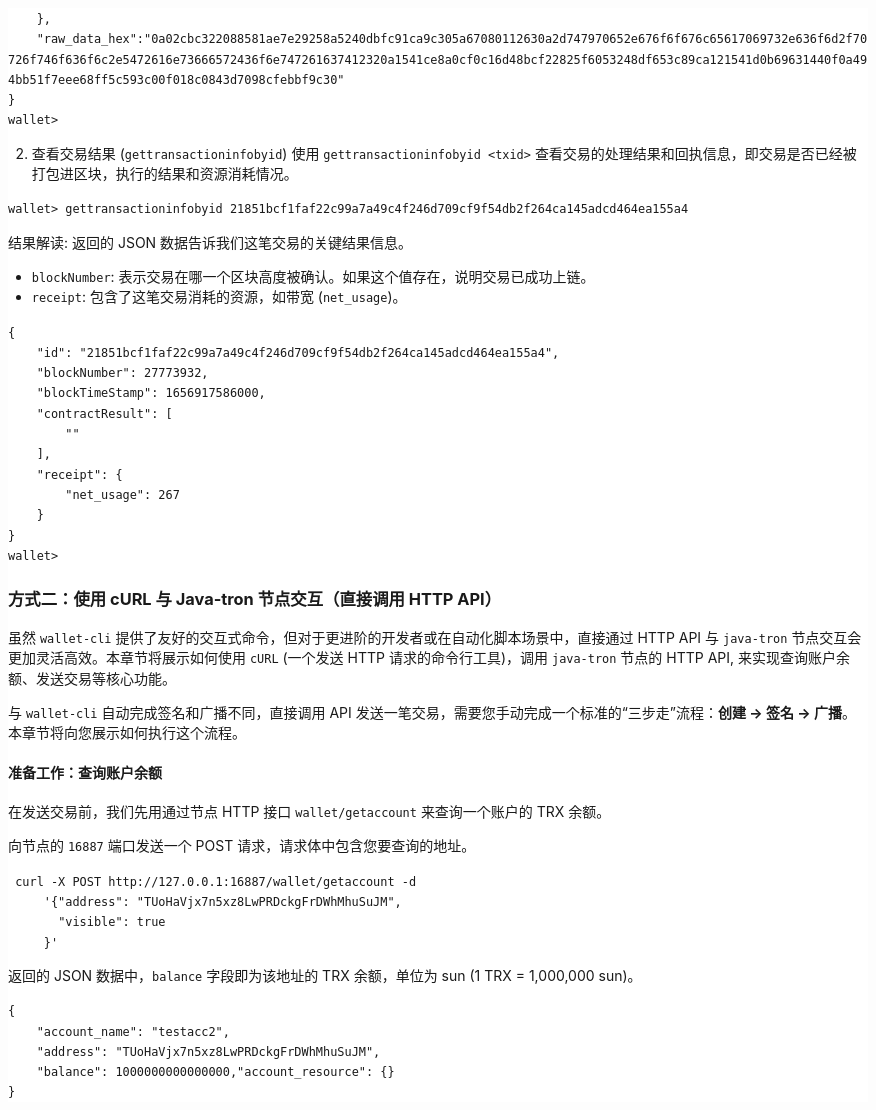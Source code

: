 ```
	},
	"raw_data_hex":"0a02cbc322088581ae7e29258a5240dbfc91ca9c305a67080112630a2d747970652e676f6f676c65617069732e636f6d2f70726f746f636f6c2e5472616e73666572436f6e747261637412320a1541ce8a0cf0c16d48bcf22825f6053248df653c89ca121541d0b69631440f0a494bb51f7eee68ff5c593c00f018c0843d7098cfebbf9c30"
}
wallet> 

```
2. 查看交易结果 (`gettransactioninfobyid`)
使用 `gettransactioninfobyid <txid>` 查看交易的处理结果和回执信息，即交易是否已经被打包进区块，执行的结果和资源消耗情况。
```
wallet> gettransactioninfobyid 21851bcf1faf22c99a7a49c4f246d709cf9f54db2f264ca145adcd464ea155a4
```
结果解读:
返回的 JSON 数据告诉我们这笔交易的关键结果信息。
- `blockNumber`: 表示交易在哪一个区块高度被确认。如果这个值存在，说明交易已成功上链。
- `receipt`: 包含了这笔交易消耗的资源，如带宽 (`net_usage`)。
```
{
	"id": "21851bcf1faf22c99a7a49c4f246d709cf9f54db2f264ca145adcd464ea155a4",
	"blockNumber": 27773932,
	"blockTimeStamp": 1656917586000,
	"contractResult": [
		""
	],
	"receipt": {
		"net_usage": 267
	}
}
wallet> 
```

### 方式二：使用 cURL 与 Java-tron 节点交互（直接调用 HTTP API）

虽然 `wallet-cli` 提供了友好的交互式命令，但对于更进阶的开发者或在自动化脚本场景中，直接通过 HTTP API 与 `java-tron` 节点交互会更加灵活高效。本章节将展示如何使用 `cURL` (一个发送 HTTP 请求的命令行工具)，调用 `java-tron` 节点的 HTTP API, 来实现查询账户余额、发送交易等核心功能。

与 `wallet-cli` 自动完成签名和广播不同，直接调用 API 发送一笔交易，需要您手动完成一个标准的“三步走”流程：**创建 -> 签名 -> 广播**。本章节将向您展示如何执行这个流程。

#### 准备工作：查询账户余额

在发送交易前，我们先用通过节点 HTTP 接口 `wallet/getaccount` 来查询一个账户的 TRX 余额。

向节点的 `16887` 端口发送一个 POST 请求，请求体中包含您要查询的地址。

```
 curl -X POST http://127.0.0.1:16887/wallet/getaccount -d 
     '{"address": "TUoHaVjx7n5xz8LwPRDckgFrDWhMhuSuJM",
       "visible": true
     }'
```
返回的 JSON 数据中，`balance` 字段即为该地址的 TRX 余额，单位为 sun (1 TRX = 1,000,000 sun)。
```
{
    "account_name": "testacc2",
    "address": "TUoHaVjx7n5xz8LwPRDckgFrDWhMhuSuJM",
    "balance": 1000000000000000,"account_resource": {}
}
```
